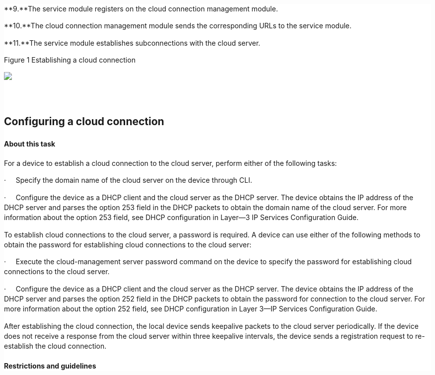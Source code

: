 **9\.**The service module registers on the cloud
connection management module.

**10\.**The cloud connection management module sends
the corresponding URLs to the service module.

**11\.**The service module establishes
subconnections with the cloud server.

Figure 1 Establishing a cloud connection

![](https://resource.h3c.com/en/202407/12/20240712_11705844_x_Img_x_png_0_2216131_294551_0.png)

‌

## Configuring a cloud connection

#### About this task

For a device to establish a cloud
connection to the cloud server, perform either of the following tasks:

·     Specify the domain name of the cloud server on
the device through CLI.

·     Configure the device as a DHCP client and the cloud
server as the DHCP server. The device obtains the IP address of the DHCP server
and parses the option 253 field in the DHCP packets to obtain the domain name
of the cloud server. For more information about the option 253 field, see DHCP
configuration in Layer—3
IP Services Configuration Guide.

To establish cloud connections to the cloud
server, a password is required. A device can use either of the following
methods to obtain the password for establishing cloud connections to the cloud
server:

·     Execute the cloud-management server password
command on the device to specify the password for establishing cloud
connections to the cloud server.

·     Configure the device as a DHCP client and the cloud
server as the DHCP server. The device obtains the IP address of the DHCP server
and parses the option 252 field in the DHCP packets to obtain the password for
connection to the cloud server. For more information about the option 252
field, see DHCP configuration in Layer 3—IP Services
Configuration Guide.

After establishing the cloud connection,
the local device sends keepalive packets to the cloud server periodically. If
the device does not receive a response from the cloud server within three keepalive
intervals, the device sends a registration request to re-establish the cloud
connection.

#### Restrictions and guidelines
